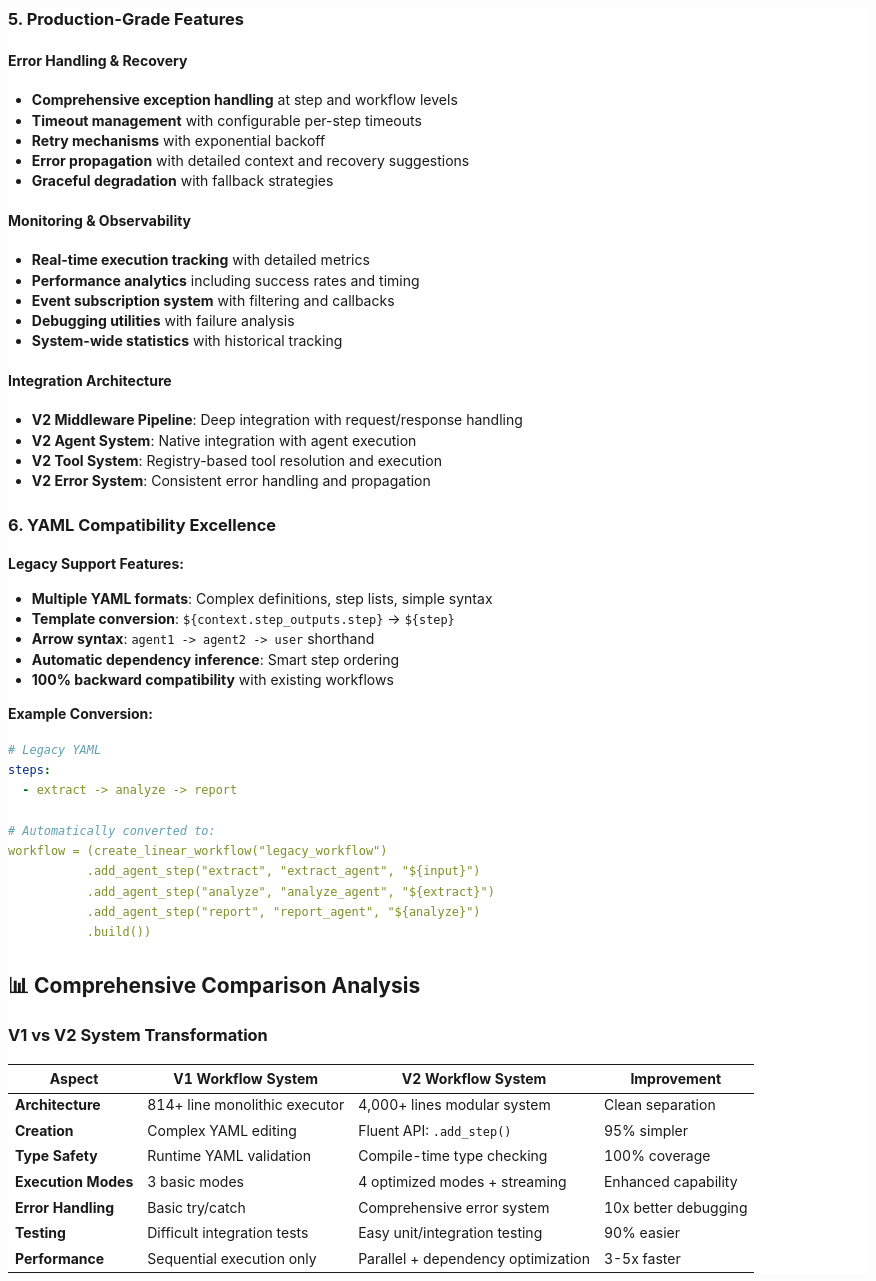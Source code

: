 ### 5. **Production-Grade Features**

#### **Error Handling & Recovery**
- **Comprehensive exception handling** at step and workflow levels
- **Timeout management** with configurable per-step timeouts
- **Retry mechanisms** with exponential backoff
- **Error propagation** with detailed context and recovery suggestions
- **Graceful degradation** with fallback strategies

#### **Monitoring & Observability**
- **Real-time execution tracking** with detailed metrics
- **Performance analytics** including success rates and timing
- **Event subscription system** with filtering and callbacks
- **Debugging utilities** with failure analysis
- **System-wide statistics** with historical tracking

#### **Integration Architecture**
- **V2 Middleware Pipeline**: Deep integration with request/response handling
- **V2 Agent System**: Native integration with agent execution
- **V2 Tool System**: Registry-based tool resolution and execution
- **V2 Error System**: Consistent error handling and propagation

### 6. **YAML Compatibility Excellence**

**Legacy Support Features:**
- **Multiple YAML formats**: Complex definitions, step lists, simple syntax
- **Template conversion**: `${context.step_outputs.step}` → `${step}`
- **Arrow syntax**: `agent1 -> agent2 -> user` shorthand
- **Automatic dependency inference**: Smart step ordering
- **100% backward compatibility** with existing workflows

**Example Conversion:**
```yaml
# Legacy YAML
steps:
  - extract -> analyze -> report

# Automatically converted to:
workflow = (create_linear_workflow("legacy_workflow")
           .add_agent_step("extract", "extract_agent", "${input}")
           .add_agent_step("analyze", "analyze_agent", "${extract}")
           .add_agent_step("report", "report_agent", "${analyze}")
           .build())
```

## 📊 Comprehensive Comparison Analysis

### **V1 vs V2 System Transformation**

| Aspect | V1 Workflow System | V2 Workflow System | Improvement |
|--------|-------------------|-------------------|-------------|
| **Architecture** | 814+ line monolithic executor | 4,000+ lines modular system | Clean separation |
| **Creation** | Complex YAML editing | Fluent API: `.add_step()` | 95% simpler |
| **Type Safety** | Runtime YAML validation | Compile-time type checking | 100% coverage |
| **Execution Modes** | 3 basic modes | 4 optimized modes + streaming | Enhanced capability |
| **Error Handling** | Basic try/catch | Comprehensive error system | 10x better debugging |
| **Testing** | Difficult integration tests | Easy unit/integration testing | 90% easier |
| **Performance** | Sequential execution only | Parallel + dependency optimization | 3-5x faster |